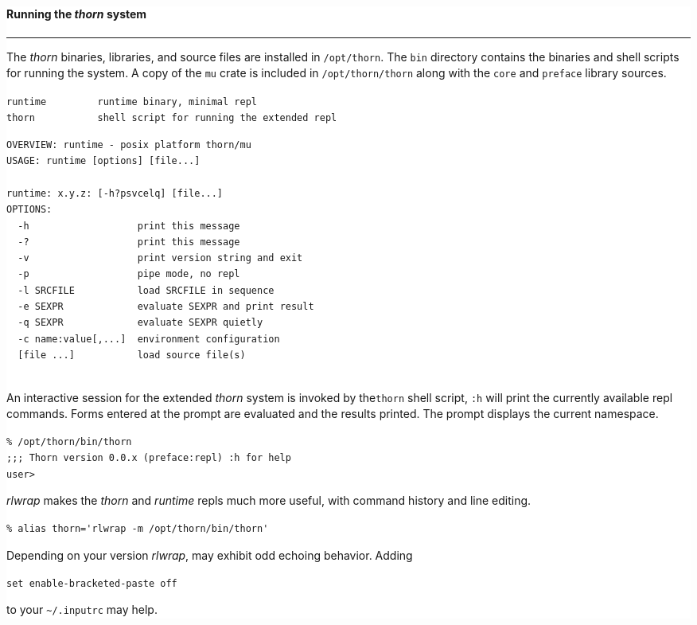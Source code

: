 

#### Running the *thorn* system

------

The *thorn* binaries, libraries, and source files are installed in `/opt/thorn`. The `bin` directory contains the binaries and shell scripts for running the system. A copy of the `mu` crate is included in `/opt/thorn/thorn` along with the `core` and `preface` library sources.



```
runtime			runtime binary, minimal repl
thorn			shell script for running the extended repl
```


```
OVERVIEW: runtime - posix platform thorn/mu
USAGE: runtime [options] [file...]

runtime: x.y.z: [-h?psvcelq] [file...]
OPTIONS:
  -h                   print this message
  -?                   print this message
  -v                   print version string and exit
  -p                   pipe mode, no repl
  -l SRCFILE           load SRCFILE in sequence
  -e SEXPR             evaluate SEXPR and print result
  -q SEXPR             evaluate SEXPR quietly
  -c name:value[,...]  environment configuration  	   
  [file ...]           load source file(s)
  
```

An interactive session for the extended *thorn* system is invoked by the`thorn` shell script, `:h` will print the currently available repl commands. Forms entered at the prompt are evaluated and the results printed. The prompt displays the current namespace.

```
% /opt/thorn/bin/thorn
;;; Thorn version 0.0.x (preface:repl) :h for help
user>
```

*rlwrap* makes the *thorn* and *runtime* repls much more useful, with command history and line editing.

```
% alias thorn='rlwrap -m /opt/thorn/bin/thorn'
```

Depending on your version *rlwrap*, may exhibit odd echoing behavior. Adding

```
set enable-bracketed-paste off
```



to your `~/.inputrc` may help.



